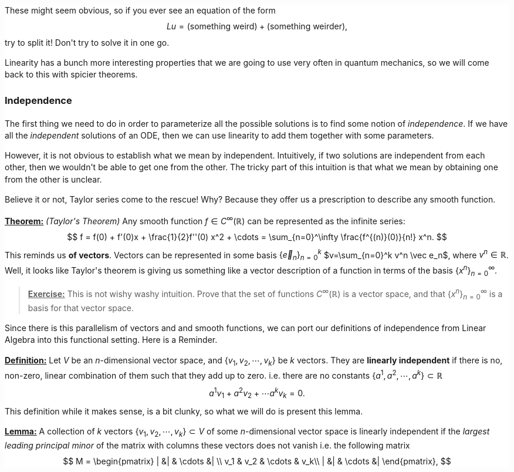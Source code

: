 These might seem obvious, so if you ever see an equation of the form
$$
Lu = (\text{something weird}) + (\text{something weirder}),
$$
try to split it! Don't try to solve it in one go.

Linearity has a bunch more interesting properties that we are going to use very often in quantum mechanics, so we will come back to this with spicier theorems. 



### Independence

The first thing we need to do in order to parameterize all the possible solutions is to find some notion of *independence*. If we have all the *independent* solutions of an ODE, then we can use linearity to add them together with some parameters.

However, it is not obvious to establish what we mean by independent. Intuitively, if two solutions are independent from each other, then we wouldn't be able to get one from the other. The tricky part of this intuition is that what we mean by obtaining one from the other is unclear. 

Believe it or not, Taylor series come to the rescue! Why? Because they offer us a prescription to describe any smooth function.

**<u>Theorem:</u>** *(Taylor's Theorem)* Any smooth function $f \in C^\infty(\mathbb R)$ can be represented as the infinite series:
$$
f = f(0) + f'(0)x + \frac{1}{2}f''(0) x^2 + \cdots = \sum_{n=0}^\infty \frac{f^{(n)}(0)}{n!} x^n.
$$
This reminds us **of vectors**. Vectors can be represented in some basis $\{\vec e_n\}_{n=0}^k$ $v=\sum_{n=0}^k v^n \vec  e_n$, where $v^n \in \mathbb R$. Well, it looks like Taylor's theorem is giving us something like a vector description of a function in terms of the basis $\{x^n\}_{n=0}^\infty$. 

> **<u>Exercise:</u>** This is not wishy washy intuition. Prove that the set of functions $C^\infty(\mathbb R)$ is a vector space, and that $\{x^n\}_{n=0}^\infty$ is a basis for that vector space. 

Since there is this parallelism of vectors and and smooth functions, we can port our definitions of independence from Linear Algebra into this functional setting. Here is a Reminder.

**<u>Definition:</u>** Let $V$ be an $n$-dimensional vector space, and $\{v_1,v_2,\cdots, v_k\}$ be $k$ vectors. They are **linearly independent** if there is no, non-zero, linear combination of them such that they add up to zero. i.e. there are no constants $\{a^1,a^2,\cdots, a^k\} \subset \mathbb R$
$$
a^1v_1 + a^2v_2 +\cdots a^kv_k = 0.
$$
This definition while it makes sense, is a bit clunky, so what we will do is present this lemma. 

**<u>Lemma:</u>** A collection of $k$ vectors $\{v_1,v_2,\cdots, v_k\} \subset V$ of some $n$-dimensional vector space is linearly independent if the *largest leading principal minor* of the matrix with columns these vectors does not vanish i.e. the following matrix
$$
M = \begin{pmatrix}
| &| & \cdots &| \\
v_1 & v_2 & \cdots  & v_k\\
| &| & \cdots &|
\end{pmatrix},
$$
